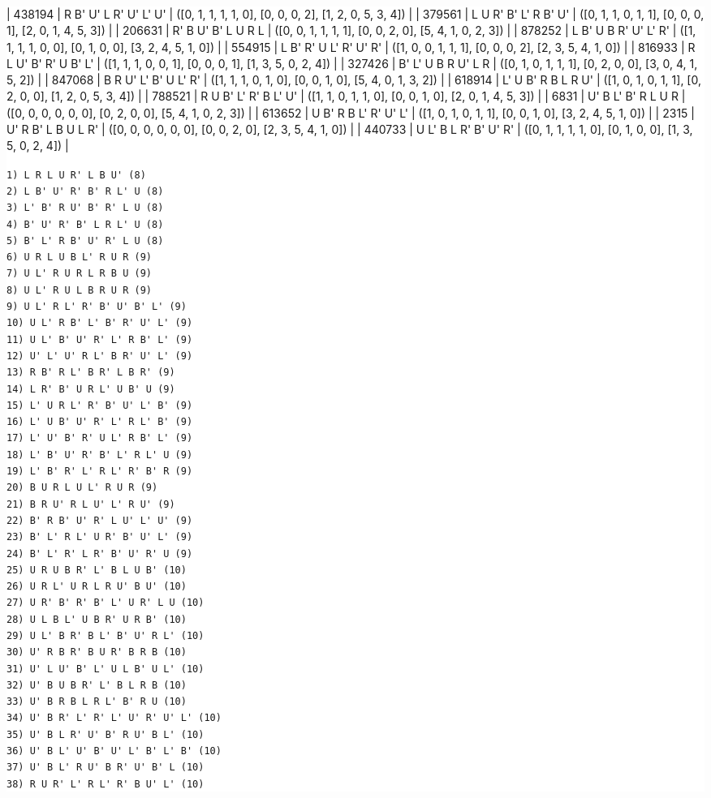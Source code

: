 | 438194 | R B' U' L R' U' L' U' | ([0, 1, 1, 1, 1, 0], [0, 0, 0, 2], [1, 2, 0, 5, 3, 4]) |
| 379561 | L U R' B' L' R B' U' | ([0, 1, 1, 0, 1, 1], [0, 0, 0, 1], [2, 0, 1, 4, 5, 3]) |
| 206631 | R' B U' B' L U R L | ([0, 0, 1, 1, 1, 1], [0, 0, 2, 0], [5, 4, 1, 0, 2, 3]) |
| 878252 | L B' U B R' U' L' R' | ([1, 1, 1, 1, 0, 0], [0, 1, 0, 0], [3, 2, 4, 5, 1, 0]) |
| 554915 | L B' R' U L' R' U' R' | ([1, 0, 0, 1, 1, 1], [0, 0, 0, 2], [2, 3, 5, 4, 1, 0]) |
| 816933 | R L U' B' R' U B' L' | ([1, 1, 1, 0, 0, 1], [0, 0, 0, 1], [1, 3, 5, 0, 2, 4]) |
| 327426 | B' L' U B R U' L R | ([0, 1, 0, 1, 1, 1], [0, 2, 0, 0], [3, 0, 4, 1, 5, 2]) |
| 847068 | B R U' L' B' U L' R' | ([1, 1, 1, 0, 1, 0], [0, 0, 1, 0], [5, 4, 0, 1, 3, 2]) |
| 618914 | L' U B' R B L R U' | ([1, 0, 1, 0, 1, 1], [0, 2, 0, 0], [1, 2, 0, 5, 3, 4]) |
| 788521 | R U B' L' R' B L' U' | ([1, 1, 0, 1, 1, 0], [0, 0, 1, 0], [2, 0, 1, 4, 5, 3]) |
| 6831 | U' B L' B' R L U R | ([0, 0, 0, 0, 0, 0], [0, 2, 0, 0], [5, 4, 1, 0, 2, 3]) |
| 613652 | U B' R B L' R' U' L' | ([1, 0, 1, 0, 1, 1], [0, 0, 1, 0], [3, 2, 4, 5, 1, 0]) |
| 2315 | U' R B' L B U L R' | ([0, 0, 0, 0, 0, 0], [0, 0, 2, 0], [2, 3, 5, 4, 1, 0]) |
| 440733 | U L' B L R' B' U' R' | ([0, 1, 1, 1, 1, 0], [0, 1, 0, 0], [1, 3, 5, 0, 2, 4]) |


```
1) L R L U R' L B U' (8)
2) L B' U' R' B' R L' U (8)
3) L' B' R U' B' R' L U (8)
4) B' U' R' B' L R L' U (8)
5) B' L' R B' U' R' L U (8)
6) U R L U B L' R U R (9)
7) U L' R U R L R B U (9)
8) U L' R U L B R U R (9)
9) U L' R L' R' B' U' B' L' (9)
10) U L' R B' L' B' R' U' L' (9)
11) U L' B' U' R' L' R B' L' (9)
12) U' L' U' R L' B R' U' L' (9)
13) R B' R L' B R' L B R' (9)
14) L R' B' U R L' U B' U (9)
15) L' U R L' R' B' U' L' B' (9)
16) L' U B' U' R' L' R L' B' (9)
17) L' U' B' R' U L' R B' L' (9)
18) L' B' U' R' B' L' R L' U (9)
19) L' B' R' L' R L' R' B' R (9)
20) B U R L U L' R U R (9)
21) B R U' R L U' L' R U' (9)
22) B' R B' U' R' L U' L' U' (9)
23) B' L' R L' U R' B' U' L' (9)
24) B' L' R' L R' B' U' R' U (9)
25) U R U B R' L' B L U B' (10)
26) U R L' U R L R U' B U' (10)
27) U R' B' R' B' L' U R' L U (10)
28) U L B L' U B R' U R B' (10)
29) U L' B R' B L' B' U' R L' (10)
30) U' R B R' B U R' B R B (10)
31) U' L U' B' L' U L B' U L' (10)
32) U' B U B R' L' B L R B (10)
33) U' B R B L R L' B' R U (10)
34) U' B R' L' R' L' U' R' U' L' (10)
35) U' B L R' U' B' R U' B L' (10)
36) U' B L' U' B' U' L' B' L' B' (10)
37) U' B L' R U' B R' U' B' L (10)
38) R U R' L' R L' R' B U' L' (10)
```